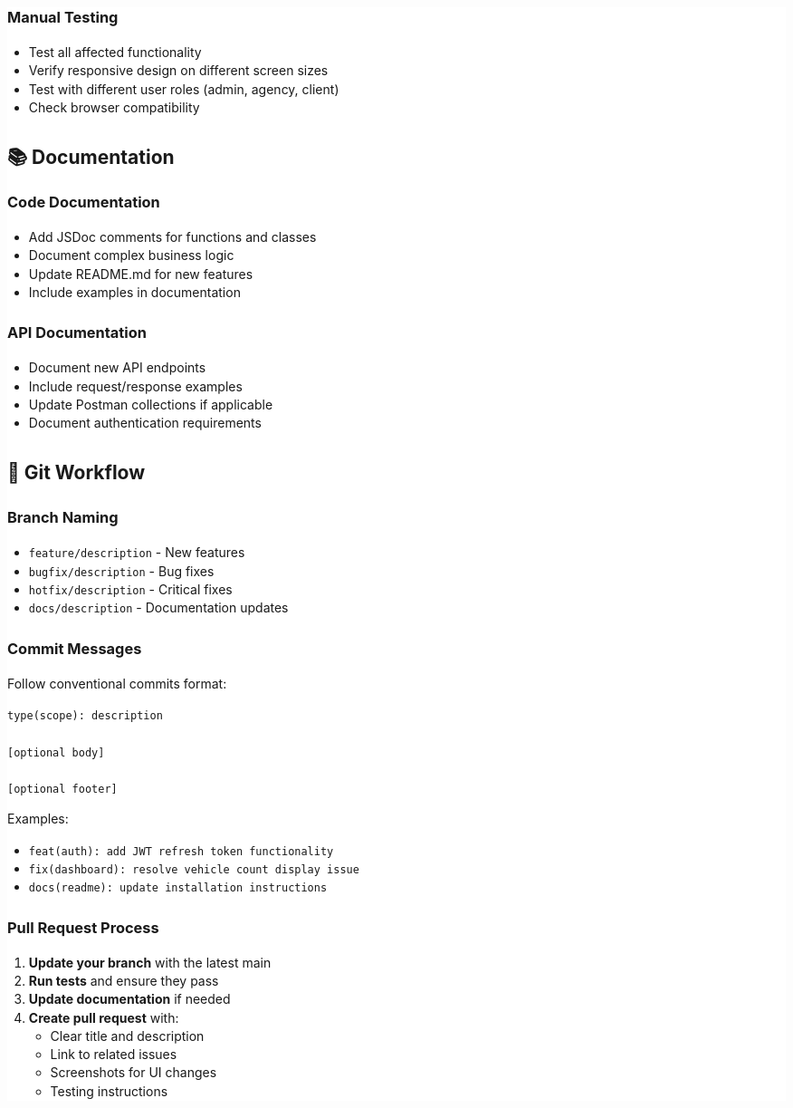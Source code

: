 ### Manual Testing
- Test all affected functionality
- Verify responsive design on different screen sizes
- Test with different user roles (admin, agency, client)
- Check browser compatibility

## 📚 Documentation

### Code Documentation
- Add JSDoc comments for functions and classes
- Document complex business logic
- Update README.md for new features
- Include examples in documentation

### API Documentation
- Document new API endpoints
- Include request/response examples
- Update Postman collections if applicable
- Document authentication requirements

## 🔄 Git Workflow

### Branch Naming
- `feature/description` - New features
- `bugfix/description` - Bug fixes
- `hotfix/description` - Critical fixes
- `docs/description` - Documentation updates

### Commit Messages
Follow conventional commits format:
```
type(scope): description

[optional body]

[optional footer]
```

Examples:
- `feat(auth): add JWT refresh token functionality`
- `fix(dashboard): resolve vehicle count display issue`
- `docs(readme): update installation instructions`

### Pull Request Process

1. **Update your branch** with the latest main
2. **Run tests** and ensure they pass
3. **Update documentation** if needed
4. **Create pull request** with:
   - Clear title and description
   - Link to related issues
   - Screenshots for UI changes
   - Testing instructions
